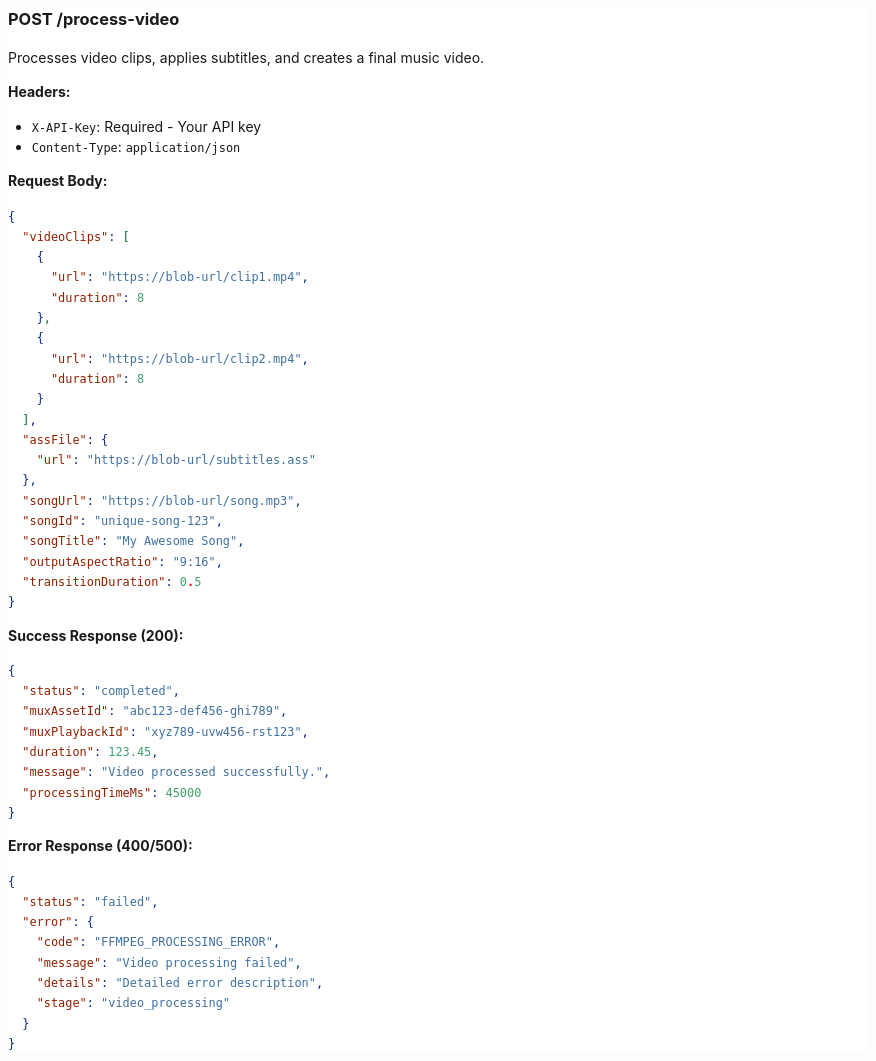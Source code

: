 ### POST /process-video

Processes video clips, applies subtitles, and creates a final music video.

**Headers:**
- `X-API-Key`: Required - Your API key
- `Content-Type`: `application/json`

**Request Body:**

```json
{
  "videoClips": [
    {
      "url": "https://blob-url/clip1.mp4",
      "duration": 8
    },
    {
      "url": "https://blob-url/clip2.mp4", 
      "duration": 8
    }
  ],
  "assFile": {
    "url": "https://blob-url/subtitles.ass"
  },
  "songUrl": "https://blob-url/song.mp3",
  "songId": "unique-song-123",
  "songTitle": "My Awesome Song",
  "outputAspectRatio": "9:16",
  "transitionDuration": 0.5
}
```

**Success Response (200):**

```json
{
  "status": "completed",
  "muxAssetId": "abc123-def456-ghi789",
  "muxPlaybackId": "xyz789-uvw456-rst123",
  "duration": 123.45,
  "message": "Video processed successfully.",
  "processingTimeMs": 45000
}
```

**Error Response (400/500):**

```json
{
  "status": "failed",
  "error": {
    "code": "FFMPEG_PROCESSING_ERROR",
    "message": "Video processing failed",
    "details": "Detailed error description",
    "stage": "video_processing"
  }
}
```
